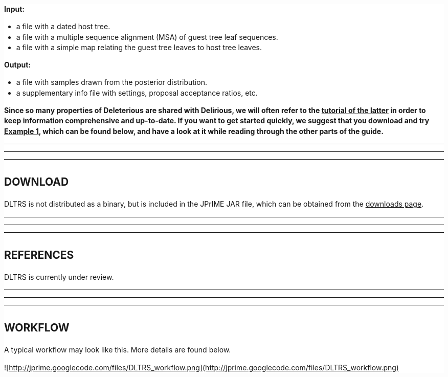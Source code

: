 **Input:**
  * a file with a dated host tree.
  * a file with a multiple sequence alignment (MSA) of guest tree leaf sequences.
  * a file with a simple map relating the guest tree leaves to host tree leaves.

**Output:**
  * a file with samples drawn from the posterior distribution.
  * a supplementary info file with settings, proposal acceptance ratios, etc.

**Since so many properties of Deleterious are shared with Delirious, we will often refer to the [tutorial of the latter](DLRS.md) in order to keep information comprehensive and up-to-date. If you want to get started quickly, we suggest that you download and try [Example 1](DLTRS#EXAMPLES.md), which can be found below, and have a look at it while reading through the other parts of the guide.**



---


---


---



## DOWNLOAD ##

DLTRS is not distributed as a binary, but is included in the JPrIME JAR file, which can be obtained from the [downloads page](http://code.google.com/p/jprime/downloads).


---


---


---

## REFERENCES ##

DLTRS is currently under review.



---


---


---



## WORKFLOW ##
A typical workflow may look like this. More details are found below.

![http://jprime.googlecode.com/files/DLTRS_workflow.png](http://jprime.googlecode.com/files/DLTRS_workflow.png)
